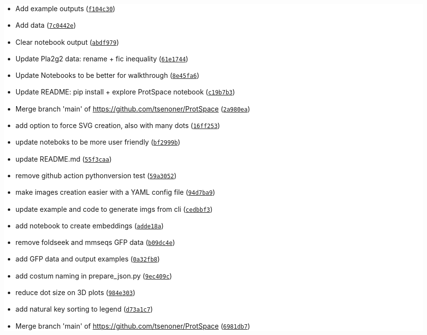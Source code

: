 * Add example outputs ([`f104c30`](https://github.com/tsenoner/protspace/commit/f104c30aa1eec15836edaa83eaf4c92d9487d2e4))

* Add data ([`7c0442e`](https://github.com/tsenoner/protspace/commit/7c0442e5cd7b625448f0b7759127bbffe678fac9))

* Clear notebook output ([`abdf979`](https://github.com/tsenoner/protspace/commit/abdf979d88d760f8755c21a0c7699d1eee927b7d))

* Update Pla2g2 data: rename + fic inequality ([`61e1744`](https://github.com/tsenoner/protspace/commit/61e174465b07865780dc70552acefdfa1765d672))

* Update Notebooks to be better for walkthrough ([`8e45fa6`](https://github.com/tsenoner/protspace/commit/8e45fa6b3fa2f01d156b2926ad9ebb9947dfb3da))

* Update README: pip install + explore ProtSpace notebook ([`c19b7b3`](https://github.com/tsenoner/protspace/commit/c19b7b3bb16f39a23fc9c24bcfdb455cfc7c82fd))

* Merge branch 'main' of https://github.com/tsenoner/ProtSpace ([`2a980ea`](https://github.com/tsenoner/protspace/commit/2a980ea20eccf5c5152791f3d83216e7c3acddfa))

* add option to force SVG creation, also with many dots ([`16ff253`](https://github.com/tsenoner/protspace/commit/16ff253c23bc795a0823f44497bec46271f8fa38))

* update noteboks to be more user friendly ([`bf2999b`](https://github.com/tsenoner/protspace/commit/bf2999b458efc141e2a5a6058131da8493a572ae))

* update README.md ([`55f3caa`](https://github.com/tsenoner/protspace/commit/55f3caa94339546ddd90ba5e2e4cd386e69d551f))

* remove github action pythonversion test ([`59a3052`](https://github.com/tsenoner/protspace/commit/59a3052b3117bc3fc07bf8f65656ae0008d054ac))

* make images creation easier with a YAML config file ([`94d7ba9`](https://github.com/tsenoner/protspace/commit/94d7ba96cc4f422da6fec8d2bc61df416a81df42))

* update example and code to generate imgs from cli ([`cedbbf3`](https://github.com/tsenoner/protspace/commit/cedbbf3ad90e588b991635f3143123e5740d4bb2))

* add notebook to create embeddings ([`adde18a`](https://github.com/tsenoner/protspace/commit/adde18a4db78955ee4f8bffef2b4b10dde285b09))

* remove foldseek and mmseqs GFP data ([`b09dc4e`](https://github.com/tsenoner/protspace/commit/b09dc4e39d3f3d95fbbfe3810c32c58400c36841))

* add GFP data and output examples ([`0a32fb8`](https://github.com/tsenoner/protspace/commit/0a32fb8fc87aafea9e625a9a1c7d41d353eee40c))

* add costum naming in prepare_json.py ([`9ec409c`](https://github.com/tsenoner/protspace/commit/9ec409c8f9357bf56bff6566da1689266d8f8437))

* reduce dot size on 3D plots ([`984e303`](https://github.com/tsenoner/protspace/commit/984e303a86b93bdf3ea52bdc6794bf7e73625807))

* add natural key sorting to legend ([`d73a1c7`](https://github.com/tsenoner/protspace/commit/d73a1c7ac18edcb213595c90af1000a56d1510b7))

* Merge branch 'main' of https://github.com/tsenoner/ProtSpace ([`6981db7`](https://github.com/tsenoner/protspace/commit/6981db7a1e33f38e9bc0fe1aa354bc8c0c71d472))
